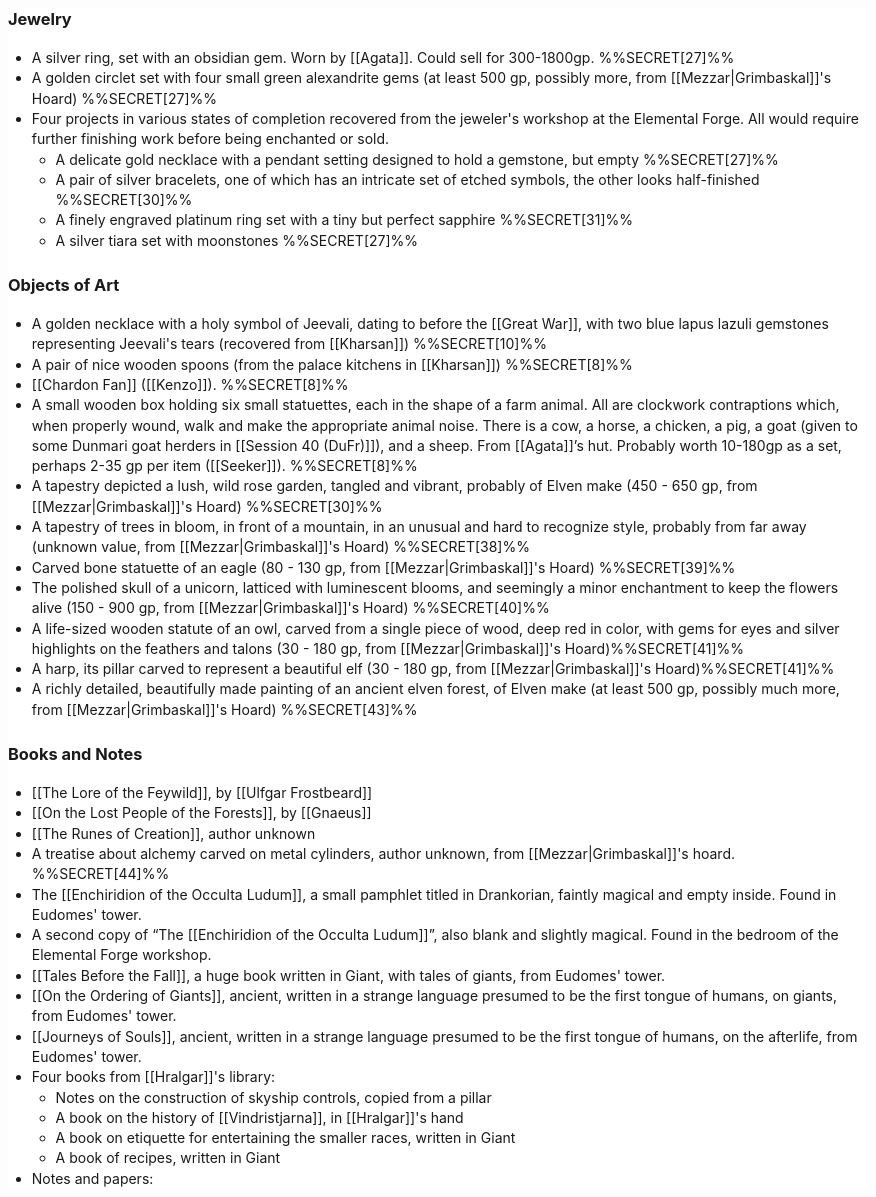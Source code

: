 ### Jewelry
- A silver ring, set with an obsidian gem. Worn by [[Agata]]. Could sell for 300-1800gp. %%SECRET[27]%%
- A golden circlet set with four small green alexandrite gems (at least 500 gp, possibly more, from [[Mezzar|Grimbaskal]]'s Hoard) %%SECRET[27]%%
- Four projects in various states of completion recovered from the jeweler's workshop at the Elemental Forge. All would require further finishing work before being enchanted or sold. 
	- A delicate gold necklace with a pendant setting designed to hold a gemstone, but empty %%SECRET[27]%%
	- A pair of silver bracelets, one of which has an intricate set of etched symbols, the other looks half-finished %%SECRET[30]%%
	- A finely engraved platinum ring set with a tiny but perfect sapphire %%SECRET[31]%%
	- A silver tiara set with moonstones %%SECRET[27]%%

### Objects of Art
- A golden necklace with a holy symbol of Jeevali, dating to before the [[Great War]], with two blue lapus lazuli gemstones representing Jeevali's tears (recovered from [[Kharsan]]) %%SECRET[10]%%
- A pair of nice wooden spoons (from the palace kitchens in [[Kharsan]]) %%SECRET[8]%%
- [[Chardon Fan]] ([[Kenzo]]). %%SECRET[8]%%
- A small wooden box holding six small statuettes, each in the shape of a farm animal. All are clockwork contraptions which, when properly wound, walk and make the appropriate animal noise. There is a cow, a horse, a chicken, a pig, a goat (given to some Dunmari goat herders in [[Session 40 (DuFr)]]), and a sheep. From [[Agata]]’s hut. Probably worth 10-180gp as a set, perhaps 2-35 gp per item ([[Seeker]]). %%SECRET[8]%%
-  A tapestry depicted a lush, wild rose garden, tangled and vibrant, probably of Elven make (450 - 650 gp, from [[Mezzar|Grimbaskal]]'s Hoard) %%SECRET[30]%%
- A tapestry of trees in bloom, in front of a mountain, in an unusual and hard to recognize style, probably from far away (unknown value, from [[Mezzar|Grimbaskal]]'s Hoard) %%SECRET[38]%%
- Carved bone statuette of an eagle (80 - 130 gp, from [[Mezzar|Grimbaskal]]'s Hoard) %%SECRET[39]%%
- The polished skull of a unicorn, latticed with luminescent blooms, and seemingly a minor enchantment to keep the flowers alive (150 - 900 gp, from [[Mezzar|Grimbaskal]]'s Hoard) %%SECRET[40]%%
- A life-sized wooden statute of an owl, carved from a single piece of wood, deep red in color, with gems for eyes and silver highlights on the feathers and talons (30 - 180 gp, from [[Mezzar|Grimbaskal]]'s Hoard)%%SECRET[41]%%
- A harp, its pillar carved to represent a beautiful elf (30 - 180 gp, from [[Mezzar|Grimbaskal]]'s Hoard)%%SECRET[41]%%
- A richly detailed, beautifully made painting of an ancient elven forest, of Elven make (at least 500 gp, possibly much more, from [[Mezzar|Grimbaskal]]'s Hoard) %%SECRET[43]%%

### Books and Notes
- [[The Lore of the Feywild]], by [[Ulfgar Frostbeard]]
- [[On the Lost People of the Forests]], by [[Gnaeus]]
- [[The Runes of Creation]], author unknown
- A treatise about alchemy carved on metal cylinders, author unknown, from [[Mezzar|Grimbaskal]]'s hoard.  %%SECRET[44]%%
- The [[Enchiridion of the Occulta Ludum]], a small pamphlet titled in Drankorian, faintly magical and empty inside. Found in Eudomes' tower. 
- A second copy of “The [[Enchiridion of the Occulta Ludum]]”, also blank and slightly magical. Found in the bedroom of the Elemental Forge workshop.
- [[Tales Before the Fall]], a huge book written in Giant, with tales of giants, from Eudomes' tower. 
- [[On the Ordering of Giants]], ancient, written in a strange language presumed to be the first tongue of humans, on giants, from Eudomes' tower. 
- [[Journeys of Souls]], ancient, written in a strange language presumed to be the first tongue of humans, on the afterlife, from Eudomes' tower. 
- Four books from [[Hralgar]]'s library: 
	- Notes on the construction of skyship controls, copied from a pillar 
	- A book on the history of [[Vindristjarna]], in [[Hralgar]]'s hand
	- A book on etiquette for entertaining the smaller races, written in Giant
	- A book of recipes, written in Giant
- Notes and papers: